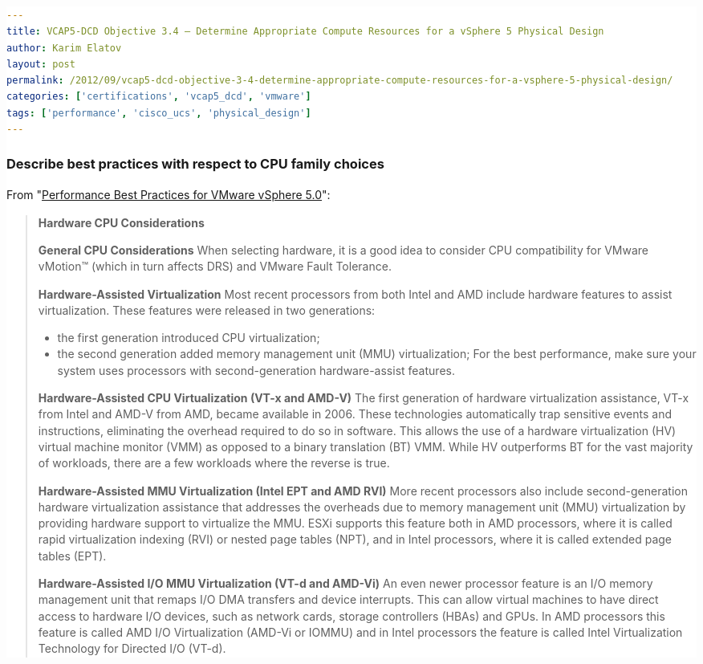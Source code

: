 ```yaml
---
title: VCAP5-DCD Objective 3.4 – Determine Appropriate Compute Resources for a vSphere 5 Physical Design
author: Karim Elatov
layout: post
permalink: /2012/09/vcap5-dcd-objective-3-4-determine-appropriate-compute-resources-for-a-vsphere-5-physical-design/
categories: ['certifications', 'vcap5_dcd', 'vmware']
tags: ['performance', 'cisco_ucs', 'physical_design']
---
```


### Describe best practices with respect to CPU family choices

From "[Performance Best Practices for VMware vSphere 5.0](https://storage.googleapis.com/grand-drive-196322.appspot.com/blog_pics/vcap5-dcd/Perf_Best_Practices_vSphere5.0.pdf)":

> **Hardware CPU Considerations**
>
> **General CPU Considerations**
> When selecting hardware, it is a good idea to consider CPU compatibility for VMware vMotion™ (which in turn affects DRS) and VMware Fault Tolerance.
>
> **Hardware-Assisted Virtualization**
> Most recent processors from both Intel and AMD include hardware features to assist virtualization. These features were released in two generations:
>
> *   the first generation introduced CPU virtualization;
> *   the second generation added memory management unit (MMU) virtualization; For the best performance, make sure your system uses processors with second-generation hardware-assist features.
>
> **Hardware-Assisted CPU Virtualization (VT-x and AMD-V)**
> The first generation of hardware virtualization assistance, VT-x from Intel and AMD-V from AMD, became available in 2006. These technologies automatically trap sensitive events and instructions, eliminating the overhead required to do so in software. This allows the use of a hardware virtualization (HV) virtual machine monitor (VMM) as opposed to a binary translation (BT) VMM. While HV outperforms BT for the vast majority of workloads, there are a few workloads where the reverse is true.
>
> **Hardware-Assisted MMU Virtualization (Intel EPT and AMD RVI)**
> More recent processors also include second-generation hardware virtualization assistance that addresses the overheads due to memory management unit (MMU) virtualization by providing hardware support to virtualize the MMU. ESXi supports this feature both in AMD processors, where it is called rapid virtualization indexing (RVI) or nested page tables (NPT), and in Intel processors, where it is called extended page tables (EPT).
>
> **Hardware-Assisted I/O MMU Virtualization (VT-d and AMD-Vi)**
> An even newer processor feature is an I/O memory management unit that remaps I/O DMA transfers and device interrupts. This can allow virtual machines to have direct access to hardware I/O devices, such as network cards, storage controllers (HBAs) and GPUs. In AMD processors this feature is called AMD I/O Virtualization (AMD-Vi or IOMMU) and in Intel processors the feature is called Intel Virtualization Technology for Directed I/O (VT-d).
